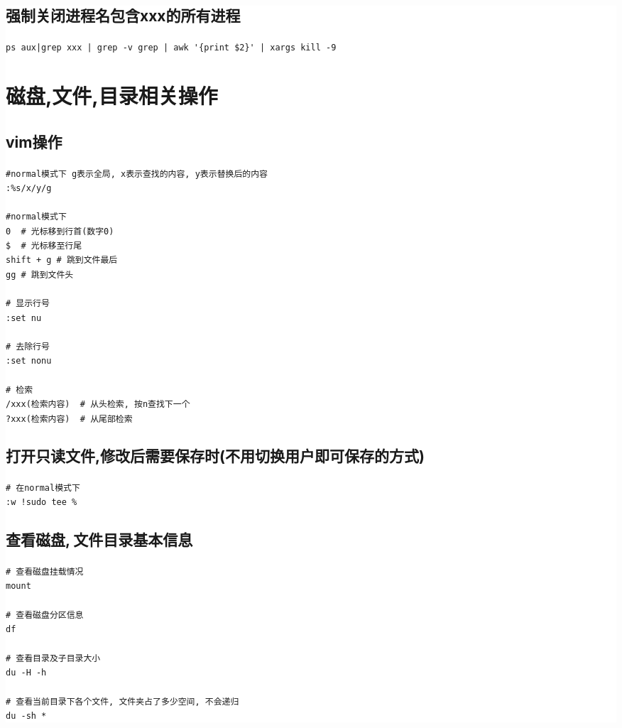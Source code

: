 ## 强制关闭进程名包含xxx的所有进程

```
ps aux|grep xxx | grep -v grep | awk '{print $2}' | xargs kill -9
```

# 磁盘,文件,目录相关操作

## vim操作

```
#normal模式下 g表示全局, x表示查找的内容, y表示替换后的内容
:%s/x/y/g

#normal模式下
0  # 光标移到行首(数字0)
$  # 光标移至行尾
shift + g # 跳到文件最后
gg # 跳到文件头

# 显示行号
:set nu

# 去除行号
:set nonu

# 检索
/xxx(检索内容)  # 从头检索, 按n查找下一个
?xxx(检索内容)  # 从尾部检索
```

## 打开只读文件,修改后需要保存时(不用切换用户即可保存的方式)

```
# 在normal模式下
:w !sudo tee %
```

## 查看磁盘, 文件目录基本信息

```
# 查看磁盘挂载情况
mount

# 查看磁盘分区信息
df

# 查看目录及子目录大小
du -H -h

# 查看当前目录下各个文件, 文件夹占了多少空间, 不会递归
du -sh *
```
